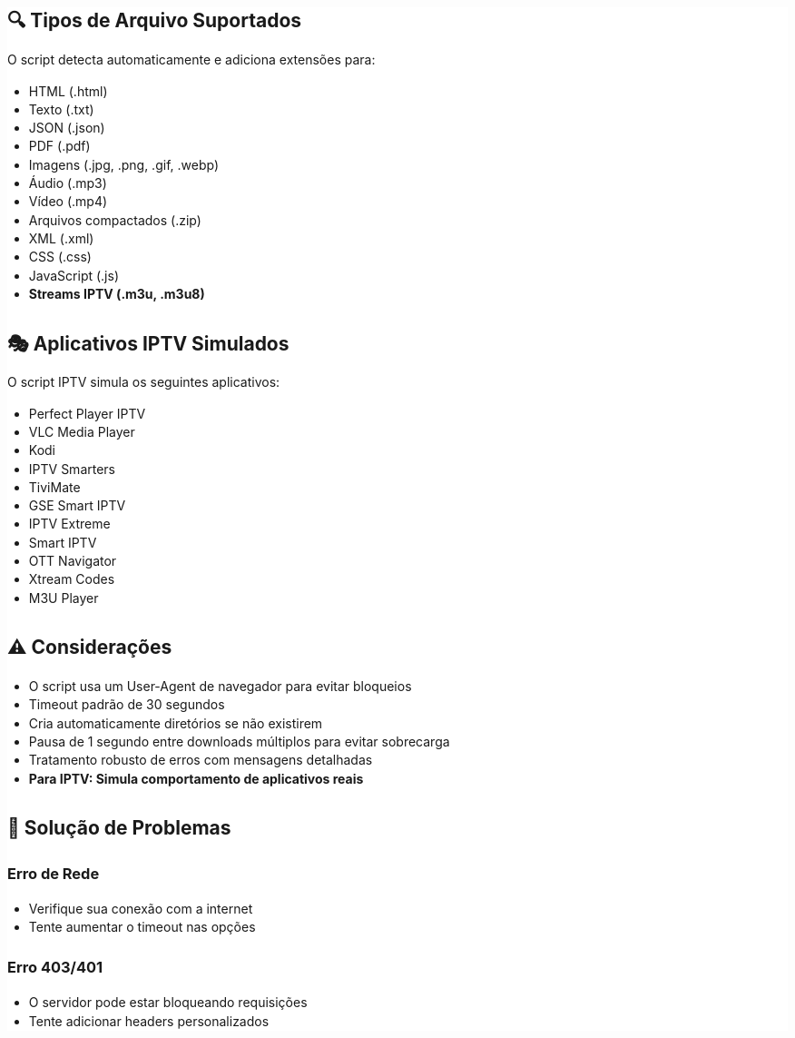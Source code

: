 ## 🔍 Tipos de Arquivo Suportados

O script detecta automaticamente e adiciona extensões para:
- HTML (.html)
- Texto (.txt)
- JSON (.json)
- PDF (.pdf)
- Imagens (.jpg, .png, .gif, .webp)
- Áudio (.mp3)
- Vídeo (.mp4)
- Arquivos compactados (.zip)
- XML (.xml)
- CSS (.css)
- JavaScript (.js)
- **Streams IPTV (.m3u, .m3u8)**

## 🎭 Aplicativos IPTV Simulados

O script IPTV simula os seguintes aplicativos:
- Perfect Player IPTV
- VLC Media Player
- Kodi
- IPTV Smarters
- TiviMate
- GSE Smart IPTV
- IPTV Extreme
- Smart IPTV
- OTT Navigator
- Xtream Codes
- M3U Player

## ⚠️ Considerações

- O script usa um User-Agent de navegador para evitar bloqueios
- Timeout padrão de 30 segundos
- Cria automaticamente diretórios se não existirem
- Pausa de 1 segundo entre downloads múltiplos para evitar sobrecarga
- Tratamento robusto de erros com mensagens detalhadas
- **Para IPTV: Simula comportamento de aplicativos reais**

## 🐛 Solução de Problemas

### Erro de Rede
- Verifique sua conexão com a internet
- Tente aumentar o timeout nas opções

### Erro 403/401
- O servidor pode estar bloqueando requisições
- Tente adicionar headers personalizados
